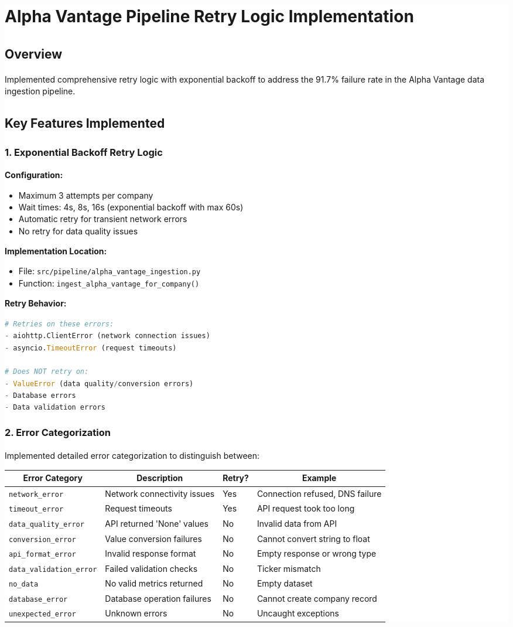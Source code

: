 # Alpha Vantage Pipeline Retry Logic Implementation

## Overview

Implemented comprehensive retry logic with exponential backoff to address the 91.7% failure rate in the Alpha Vantage data ingestion pipeline.

## Key Features Implemented

### 1. Exponential Backoff Retry Logic

**Configuration:**
- Maximum 3 attempts per company
- Wait times: 4s, 8s, 16s (exponential backoff with max 60s)
- Automatic retry for transient network errors
- No retry for data quality issues

**Implementation Location:**
- File: `src/pipeline/alpha_vantage_ingestion.py`
- Function: `ingest_alpha_vantage_for_company()`

**Retry Behavior:**
```python
# Retries on these errors:
- aiohttp.ClientError (network connection issues)
- asyncio.TimeoutError (request timeouts)

# Does NOT retry on:
- ValueError (data quality/conversion errors)
- Database errors
- Data validation errors
```

### 2. Error Categorization

Implemented detailed error categorization to distinguish between:

| Error Category | Description | Retry? | Example |
|---------------|-------------|--------|---------|
| `network_error` | Network connectivity issues | Yes | Connection refused, DNS failure |
| `timeout_error` | Request timeouts | Yes | API request took too long |
| `data_quality_error` | API returned 'None' values | No | Invalid data from API |
| `conversion_error` | Value conversion failures | No | Cannot convert string to float |
| `api_format_error` | Invalid response format | No | Empty response or wrong type |
| `data_validation_error` | Failed validation checks | No | Ticker mismatch |
| `no_data` | No valid metrics returned | No | Empty dataset |
| `database_error` | Database operation failures | No | Cannot create company record |
| `unexpected_error` | Unknown errors | No | Uncaught exceptions |
